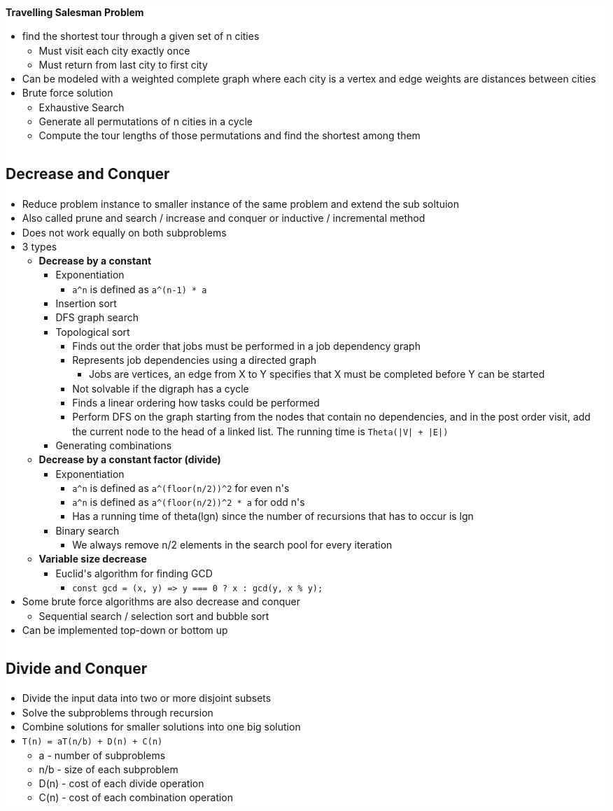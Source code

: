 
**Travelling Salesman Problem**
 - find the shortest tour through a given set of n cities
	 - Must visit each city exactly once
	 - Must return from last city to first city
 - Can be modeled with a weighted complete graph where each city is a vertex and edge weights are distances between cities
 - Brute force solution
	 - Exhaustive Search
	 - Generate all permutations of n cities in a cycle
	 - Compute the tour lengths of those permutations and find the shortest among them

## Decrease and Conquer
 - Reduce problem instance to smaller instance of the same problem and extend the sub soltuion
 - Also called prune and search / increase and conquer or inductive / incremental method
 - Does not work equally on both subproblems
 - 3 types
	 - **Decrease by a constant**
		 - Exponentiation
			 - `a^n` is defined as `a^(n-1) * a`
		 - Insertion sort
		 - DFS graph search
		 - Topological sort
			 - Finds out the order that jobs must be performed in a job dependency graph
			 - Represents job dependencies using a directed graph
				 - Jobs are vertices, an edge from X to Y specifies that X must be completed before Y can be started
			 - Not solvable if the digraph has a cycle
			 - Finds a linear ordering how tasks could be performed
			 - Perform DFS on the graph starting from the nodes that contain no dependencies, and in the post order visit, add the current node to the head of a linked list. The running time is `Theta(|V| + |E|)`
		 - Generating combinations
	 - **Decrease by a constant factor (divide)**
		 - Exponentiation
			 - `a^n` is defined as `a^(floor(n/2))^2` for even n's
			 - `a^n` is defined as `a^(floor(n/2))^2 * a` for odd n's
			 - Has a running time of theta(lgn) since the number of recursions that has to occur is lgn
		 - Binary search
			 - We always remove n/2 elements in the search pool for every iteration
	 - **Variable size decrease**
		 - Euclid's algorithm for finding GCD
			 - `const gcd = (x, y) => y === 0 ? x : gcd(y, x % y);`
 - Some brute force algorithms are also decrease and conquer
	 - Sequential search / selection sort and bubble sort
 - Can be implemented top-down or bottom up

## Divide and Conquer
 - Divide the input data into two or more disjoint subsets
 - Solve the subproblems through recursion
 - Combine solutions for smaller solutions into one big solution
 - `T(n) = aT(n/b) + D(n) + C(n)`
	 - a - number of subproblems
	 - n/b - size of each subproblem
	 - D(n) - cost of each divide operation
	 - C(n) - cost of each combination operation
